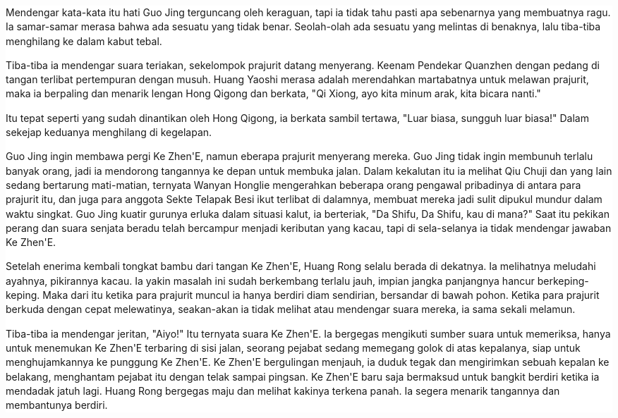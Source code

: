 Mendengar kata-kata itu hati Guo Jing terguncang oleh keraguan, tapi ia tidak tahu pasti apa sebenarnya yang 
membuatnya ragu. Ia samar-samar merasa bahwa ada sesuatu yang tidak benar. Seolah-olah ada sesuatu yang melintas 
di benaknya, lalu tiba-tiba menghilang ke dalam kabut tebal.

Tiba-tiba ia mendengar suara teriakan, sekelompok prajurit datang menyerang. Keenam Pendekar Quanzhen dengan 
pedang di tangan terlibat pertempuran dengan musuh. Huang Yaoshi merasa adalah merendahkan martabatnya untuk 
melawan prajurit, maka ia berpaling dan menarik lengan Hong Qigong dan berkata, "Qi Xiong, ayo kita minum arak,
kita bicara nanti."

Itu tepat seperti yang sudah dinantikan oleh Hong Qigong, ia berkata sambil tertawa, "Luar biasa, sungguh luar biasa!"
Dalam sekejap keduanya menghilang di kegelapan.

Guo Jing ingin membawa pergi Ke Zhen'E, namun eberapa prajurit menyerang mereka. Guo Jing tidak ingin membunuh 
terlalu banyak orang, jadi ia mendorong tangannya ke depan untuk membuka jalan. Dalam kekalutan itu ia melihat 
Qiu Chuji dan yang lain sedang bertarung mati-matian, ternyata Wanyan Honglie mengerahkan beberapa orang pengawal 
pribadinya di antara para prajurit itu, dan juga para anggota Sekte Telapak Besi ikut terlibat di dalamnya,
membuat mereka jadi sulit dipukul mundur dalam waktu singkat. Guo Jing kuatir gurunya erluka dalam situasi kalut,
ia berteriak, "Da Shifu, Da Shifu, kau di mana?" Saat itu pekikan perang dan suara senjata beradu telah bercampur
menjadi keributan yang kacau, tapi di sela-selanya ia tidak mendengar jawaban Ke Zhen'E.

Setelah enerima kembali tongkat bambu dari tangan Ke Zhen'E, Huang Rong selalu berada di dekatnya. Ia melihatnya 
meludahi ayahnya, pikirannya kacau. Ia yakin masalah ini sudah berkembang terlalu jauh, impian jangka panjangnya 
hancur berkeping-keping. Maka dari itu ketika para prajurit muncul ia hanya berdiri diam sendirian, bersandar 
di bawah pohon. Ketika para prajurit berkuda dengan cepat melewatinya, seakan-akan ia tidak melihat atau mendengar
suara mereka, ia sama sekali melamun.

Tiba-tiba ia mendengar jeritan, "Aiyo!" Itu ternyata suara Ke Zhen'E. Ia bergegas mengikuti sumber suara untuk 
memeriksa, hanya untuk menemukan Ke Zhen'E terbaring di sisi jalan, seorang pejabat sedang memegang golok di atas 
kepalanya, siap untuk menghujamkannya ke punggung Ke Zhen'E. Ke Zhen'E bergulingan menjauh, ia duduk tegak dan 
mengirimkan sebuah kepalan ke belakang, menghantam pejabat itu dengan telak sampai pingsan. Ke Zhen'E baru saja 
bermaksud untuk bangkit berdiri ketika ia mendadak jatuh lagi. Huang Rong bergegas maju dan melihat kakinya 
terkena panah. Ia segera menarik tangannya dan membantunya berdiri.
